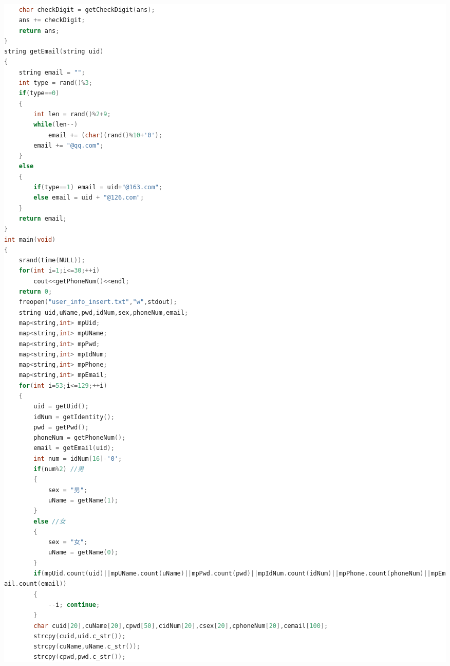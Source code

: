 ```cpp
	char checkDigit = getCheckDigit(ans);
	ans += checkDigit;
	return ans;
}
string getEmail(string uid)
{
	string email = "";
	int type = rand()%3;
	if(type==0)
	{
		int len = rand()%2+9;
		while(len--)
			email += (char)(rand()%10+'0');
		email += "@qq.com";
	}
	else
	{
		if(type==1) email = uid+"@163.com";
		else email = uid + "@126.com"; 
	}
	return email;
}
int main(void)
{
	srand(time(NULL));
	for(int i=1;i<=30;++i)
		cout<<getPhoneNum()<<endl;
	return 0;
	freopen("user_info_insert.txt","w",stdout);
	string uid,uName,pwd,idNum,sex,phoneNum,email;
	map<string,int> mpUid;
	map<string,int> mpUName;
	map<string,int> mpPwd;
	map<string,int> mpIdNum;
	map<string,int> mpPhone;
	map<string,int> mpEmail;
	for(int i=53;i<=129;++i)
	{
		uid = getUid();
		idNum = getIdentity();
		pwd = getPwd();
		phoneNum = getPhoneNum();
		email = getEmail(uid);
		int num = idNum[16]-'0';
		if(num%2) //男 
		{
			sex = "男";
			uName = getName(1); 
		}	
		else //女 
		{
			sex = "女";
			uName = getName(0); 
		}
		if(mpUid.count(uid)||mpUName.count(uName)||mpPwd.count(pwd)||mpIdNum.count(idNum)||mpPhone.count(phoneNum)||mpEmail.count(email))
		{
			--i; continue;
		}
		char cuid[20],cuName[20],cpwd[50],cidNum[20],csex[20],cphoneNum[20],cemail[100];
		strcpy(cuid,uid.c_str());
		strcpy(cuName,uName.c_str());
		strcpy(cpwd,pwd.c_str());
```